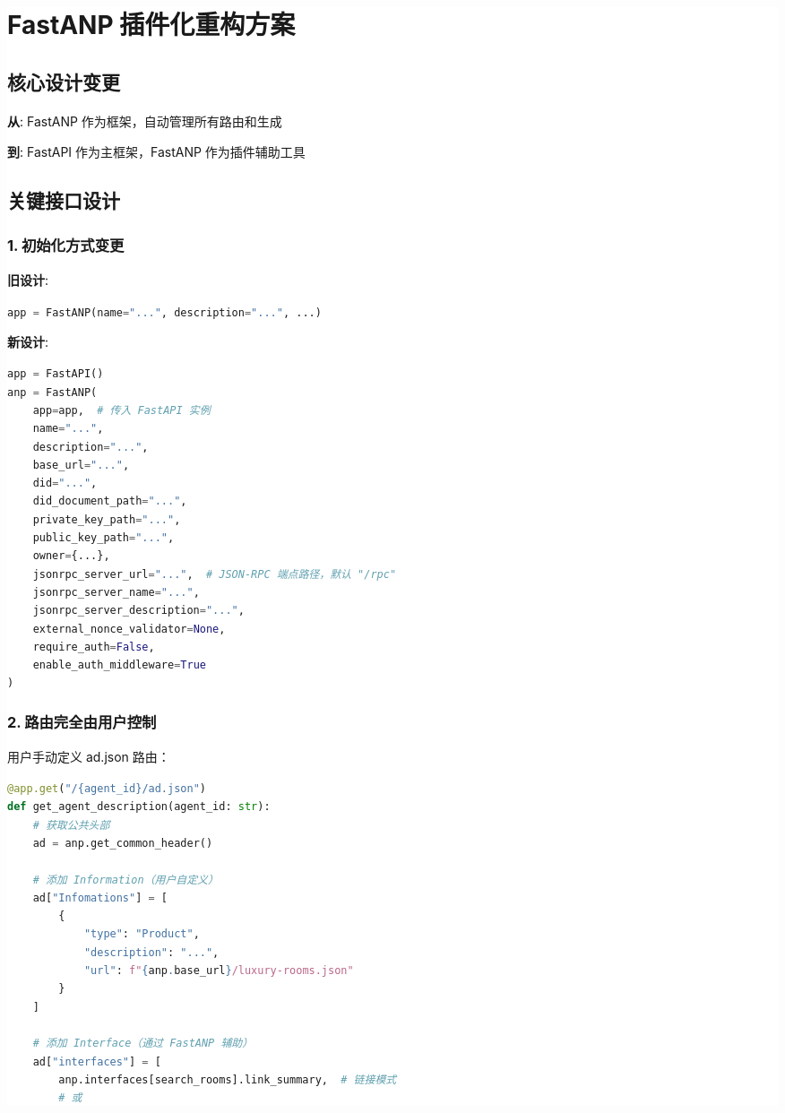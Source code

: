 
# FastANP 插件化重构方案

## 核心设计变更

**从**: FastANP 作为框架，自动管理所有路由和生成

**到**: FastAPI 作为主框架，FastANP 作为插件辅助工具

## 关键接口设计

### 1. 初始化方式变更

**旧设计**:

```python
app = FastANP(name="...", description="...", ...)
```

**新设计**:

```python
app = FastAPI()
anp = FastANP(
    app=app,  # 传入 FastAPI 实例
    name="...",
    description="...",
    base_url="...",
    did="...",
    did_document_path="...",
    private_key_path="...",
    public_key_path="...",
    owner={...},
    jsonrpc_server_url="...",  # JSON-RPC 端点路径，默认 "/rpc"
    jsonrpc_server_name="...",
    jsonrpc_server_description="...",
    external_nonce_validator=None,
    require_auth=False,
    enable_auth_middleware=True
)
```

### 2. 路由完全由用户控制

用户手动定义 ad.json 路由：

```python
@app.get("/{agent_id}/ad.json")
def get_agent_description(agent_id: str):
    # 获取公共头部
    ad = anp.get_common_header()
    
    # 添加 Information（用户自定义）
    ad["Infomations"] = [
        {
            "type": "Product",
            "description": "...",
            "url": f"{anp.base_url}/luxury-rooms.json"
        }
    ]
    
    # 添加 Interface（通过 FastANP 辅助）
    ad["interfaces"] = [
        anp.interfaces[search_rooms].link_summary,  # 链接模式
        # 或
```